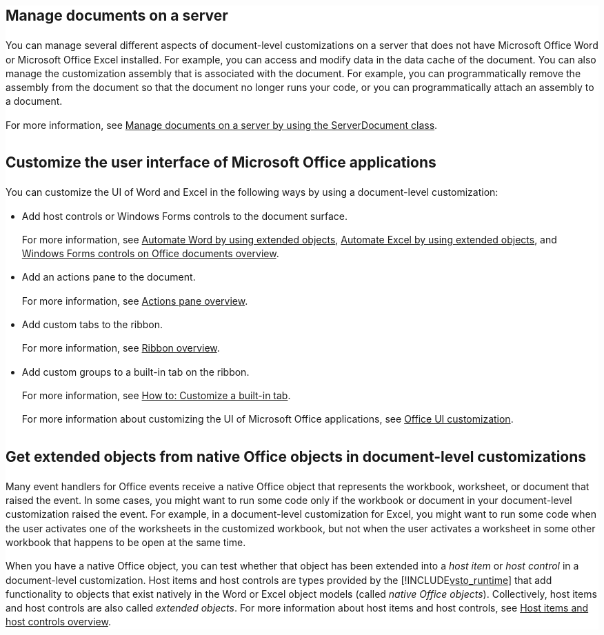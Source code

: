 ## Manage documents on a server  
 You can manage several different aspects of document-level customizations on a server that does not have Microsoft Office Word or Microsoft Office Excel installed. For example, you can access and modify data in the data cache of the document. You can also manage the customization assembly that is associated with the document. For example, you can programmatically remove the assembly from the document so that the document no longer runs your code, or you can programmatically attach an assembly to a document.  
  
 For more information, see [Manage documents on a server by using the ServerDocument class](../vsto/managing-documents-on-a-server-by-using-the-serverdocument-class.md).  
  
## Customize the user interface of Microsoft Office applications  
 You can customize the UI of Word and Excel in the following ways by using a document-level customization:  
  
- Add host controls or Windows Forms controls to the document surface.  
  
   For more information, see [Automate Word by using extended objects](../vsto/automating-word-by-using-extended-objects.md), [Automate Excel by using extended objects](../vsto/automating-excel-by-using-extended-objects.md), and [Windows Forms controls on Office documents overview](../vsto/windows-forms-controls-on-office-documents-overview.md).  
  
- Add an actions pane to the document.  
  
   For more information, see [Actions pane overview](../vsto/actions-pane-overview.md).  
  
- Add custom tabs to the ribbon.  
  
   For more information, see [Ribbon overview](../vsto/ribbon-overview.md).  
  
- Add custom groups to a built-in tab on the ribbon.  
  
   For more information, see [How to: Customize a built-in tab](../vsto/how-to-customize-a-built-in-tab.md).  
  
  For more information about customizing the UI of Microsoft Office applications, see [Office UI customization](../vsto/office-ui-customization.md).  
  
## Get extended objects from native Office objects in document-level customizations  
 Many event handlers for Office events receive a native Office object that represents the workbook, worksheet, or document that raised the event. In some cases, you might want to run some code only if the workbook or document in your document-level customization raised the event. For example, in a document-level customization for Excel, you might want to run some code when the user activates one of the worksheets in the customized workbook, but not when the user activates a worksheet in some other workbook that happens to be open at the same time.  
  
 When you have a native Office object, you can test whether that object has been extended into a *host item* or *host control* in a document-level customization. Host items and host controls are types provided by the [!INCLUDE[vsto_runtime](../vsto/includes/vsto-runtime-md.md)] that add functionality to objects that exist natively in the Word or Excel object models (called *native Office objects*). Collectively, host items and host controls are also called *extended objects*. For more information about host items and host controls, see [Host items and host controls overview](../vsto/host-items-and-host-controls-overview.md).  
  